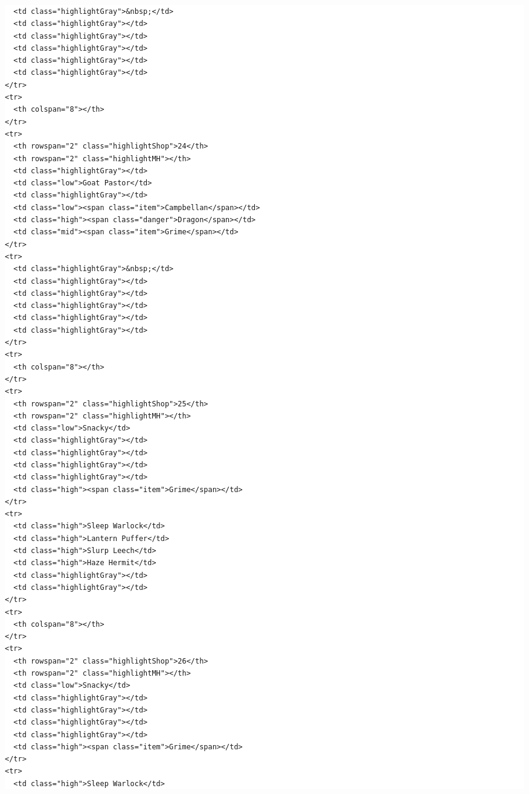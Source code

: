       <td class="highlightGray">&nbsp;</td>
      <td class="highlightGray"></td>
      <td class="highlightGray"></td>
      <td class="highlightGray"></td>
      <td class="highlightGray"></td>
      <td class="highlightGray"></td>
    </tr>
    <tr>
      <th colspan="8"></th>
    </tr>
    <tr>
      <th rowspan="2" class="highlightShop">24</th>
      <th rowspan="2" class="highlightMH"></th>
      <td class="highlightGray"></td>
      <td class="low">Goat Pastor</td>
      <td class="highlightGray"></td>
      <td class="low"><span class="item">Campbellan</span></td>
      <td class="high"><span class="danger">Dragon</span></td>
      <td class="mid"><span class="item">Grime</span></td>
    </tr>
    <tr>
      <td class="highlightGray">&nbsp;</td>
      <td class="highlightGray"></td>
      <td class="highlightGray"></td>
      <td class="highlightGray"></td>
      <td class="highlightGray"></td>
      <td class="highlightGray"></td>
    </tr>
    <tr>
      <th colspan="8"></th>
    </tr>
    <tr>
      <th rowspan="2" class="highlightShop">25</th>
      <th rowspan="2" class="highlightMH"></th>
      <td class="low">Snacky</td>
      <td class="highlightGray"></td>
      <td class="highlightGray"></td>
      <td class="highlightGray"></td>
      <td class="highlightGray"></td>
      <td class="high"><span class="item">Grime</span></td>
    </tr>
    <tr>
      <td class="high">Sleep Warlock</td>
      <td class="high">Lantern Puffer</td>
      <td class="high">Slurp Leech</td>
      <td class="high">Haze Hermit</td>
      <td class="highlightGray"></td>
      <td class="highlightGray"></td>
    </tr>
    <tr>
      <th colspan="8"></th>
    </tr>
    <tr>
      <th rowspan="2" class="highlightShop">26</th>
      <th rowspan="2" class="highlightMH"></th>
      <td class="low">Snacky</td>
      <td class="highlightGray"></td>
      <td class="highlightGray"></td>
      <td class="highlightGray"></td>
      <td class="highlightGray"></td>
      <td class="high"><span class="item">Grime</span></td>
    </tr>
    <tr>
      <td class="high">Sleep Warlock</td>